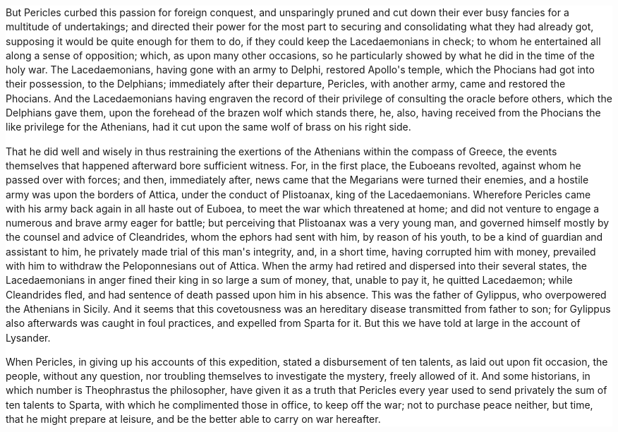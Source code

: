 But Pericles curbed this passion for foreign conquest, and unsparingly
pruned and cut down their ever busy fancies for a multitude of
undertakings; and directed their power for the most part to securing and
consolidating what they had already got, supposing it would be quite
enough for them to do, if they could keep the Lacedaemonians in check;
to whom he entertained all along a sense of opposition; which, as upon
many other occasions, so he particularly showed by what he did in the
time of the holy war.  The Lacedaemonians, having gone with an army to
Delphi, restored Apollo's temple, which the Phocians had got into their
possession, to the Delphians; immediately after their departure,
Pericles, with another army, came and restored the Phocians.  And the
Lacedaemonians having engraven the record of their privilege of
consulting the oracle before others, which the Delphians gave them, upon
the forehead of the brazen wolf which stands there, he, also, having
received from the Phocians the like privilege for the Athenians, had it
cut upon the same wolf of brass on his right side.

That he did well and wisely in thus restraining the exertions of the
Athenians within the compass of Greece, the events themselves that
happened afterward bore sufficient witness.  For, in the first place,
the Euboeans revolted, against whom he passed over with forces; and
then, immediately after, news came that the Megarians were turned their
enemies, and a hostile army was upon the borders of Attica, under the
conduct of Plistoanax, king of the Lacedaemonians.  Wherefore Pericles
came with his army back again in all haste out of Euboea, to meet the
war which threatened at home; and did not venture to engage a numerous
and brave army eager for battle; but perceiving that Plistoanax was a
very young man, and governed himself mostly by the counsel and advice of
Cleandrides, whom the ephors had sent with him, by reason of his youth,
to be a kind of guardian and assistant to him, he privately made trial
of this man's integrity, and, in a short time, having corrupted him with
money, prevailed with him to withdraw the Peloponnesians out of Attica.
When the army had retired and dispersed into their several states, the
Lacedaemonians in anger fined their king in so large a sum of money,
that, unable to pay it, he quitted Lacedaemon; while Cleandrides fled,
and had sentence of death passed upon him in his absence.  This was the
father of Gylippus, who overpowered the Athenians in Sicily.  And it
seems that this covetousness was an hereditary disease transmitted from
father to son; for Gylippus also afterwards was caught in foul
practices, and expelled from Sparta for it.  But this we have told at
large in the account of Lysander.

When Pericles, in giving up his accounts of this expedition, stated a
disbursement of ten talents, as laid out upon fit occasion, the people,
without any question, nor troubling themselves to investigate the
mystery, freely allowed of it.  And some historians, in which number is
Theophrastus the philosopher, have given it as a truth that Pericles
every year used to send privately the sum of ten talents to Sparta, with
which he complimented those in office, to keep off the war; not to
purchase peace neither, but time, that he might prepare at leisure, and
be the better able to carry on war hereafter.
